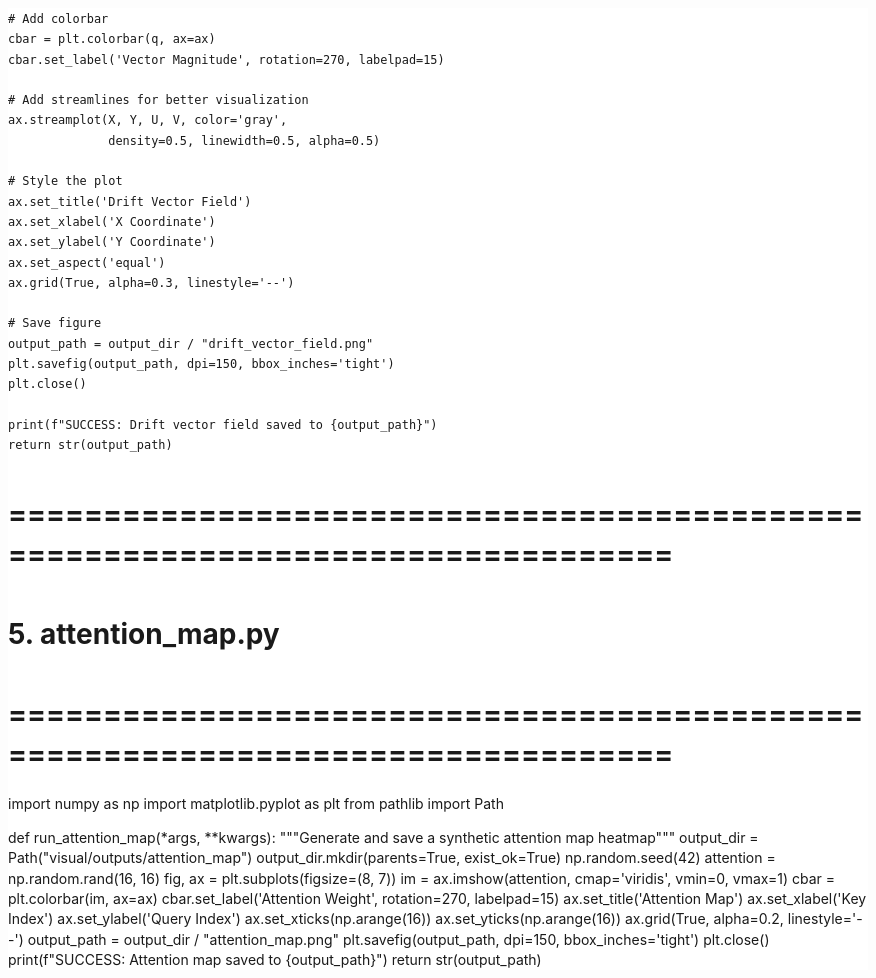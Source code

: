     # Add colorbar
    cbar = plt.colorbar(q, ax=ax)
    cbar.set_label('Vector Magnitude', rotation=270, labelpad=15)
    
    # Add streamlines for better visualization
    ax.streamplot(X, Y, U, V, color='gray', 
                  density=0.5, linewidth=0.5, alpha=0.5)
    
    # Style the plot
    ax.set_title('Drift Vector Field')
    ax.set_xlabel('X Coordinate')
    ax.set_ylabel('Y Coordinate')
    ax.set_aspect('equal')
    ax.grid(True, alpha=0.3, linestyle='--')
    
    # Save figure
    output_path = output_dir / "drift_vector_field.png"
    plt.savefig(output_path, dpi=150, bbox_inches='tight')
    plt.close()
    
    print(f"SUCCESS: Drift vector field saved to {output_path}")
    return str(output_path)

# ================================================================================
# 5. attention_map.py
# ================================================================================

import numpy as np
import matplotlib.pyplot as plt
from pathlib import Path

def run_attention_map(*args, **kwargs):
    """Generate and save a synthetic attention map heatmap"""
    output_dir = Path("visual/outputs/attention_map")
    output_dir.mkdir(parents=True, exist_ok=True)
    np.random.seed(42)
    attention = np.random.rand(16, 16)
    fig, ax = plt.subplots(figsize=(8, 7))
    im = ax.imshow(attention, cmap='viridis', vmin=0, vmax=1)
    cbar = plt.colorbar(im, ax=ax)
    cbar.set_label('Attention Weight', rotation=270, labelpad=15)
    ax.set_title('Attention Map')
    ax.set_xlabel('Key Index')
    ax.set_ylabel('Query Index')
    ax.set_xticks(np.arange(16))
    ax.set_yticks(np.arange(16))
    ax.grid(True, alpha=0.2, linestyle='--')
    output_path = output_dir / "attention_map.png"
    plt.savefig(output_path, dpi=150, bbox_inches='tight')
    plt.close()
    print(f"SUCCESS: Attention map saved to {output_path}")
    return str(output_path)

